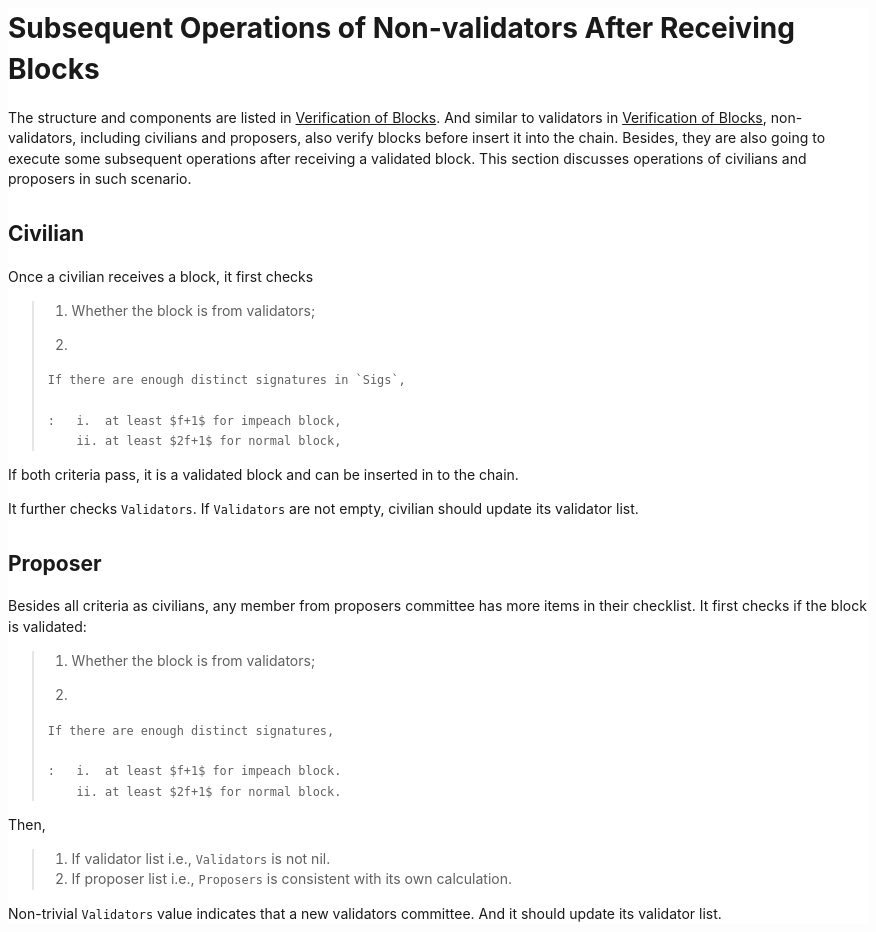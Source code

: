 # Subsequent Operations of Non-validators After Receiving Blocks

The structure and components are listed in [Verification of
Blocks](#verification-of-blocks). And similar to validators in
[Verification of Blocks](#verification-of-blocks), non-validators,
including civilians and proposers, also verify blocks before insert it
into the chain. Besides, they are also going to execute some subsequent
operations after receiving a validated block. This section discusses
operations of civilians and proposers in such scenario.

## Civilian

Once a civilian receives a block, it first checks

> 1.  Whether the block is from validators;
>
> 2.  
>
>     If there are enough distinct signatures in `Sigs`,
>
>     :   i.  at least $f+1$ for impeach block,
>         ii. at least $2f+1$ for normal block,

If both criteria pass, it is a validated block and can be inserted in to
the chain.

It further checks `Validators`. If `Validators` are not empty, civilian
should update its validator list.

## Proposer

Besides all criteria as civilians, any member from proposers committee
has more items in their checklist. It first checks if the block is
validated:

> 1.  Whether the block is from validators;
>
> 2.  
>
>     If there are enough distinct signatures,
>
>     :   i.  at least $f+1$ for impeach block.
>         ii. at least $2f+1$ for normal block.

Then,

> 1.  If validator list i.e., `Validators` is not nil.
> 2.  If proposer list i.e., `Proposers` is consistent with its own
>     calculation.

Non-trivial `Validators` value indicates that a new validators
committee. And it should update its validator list.
